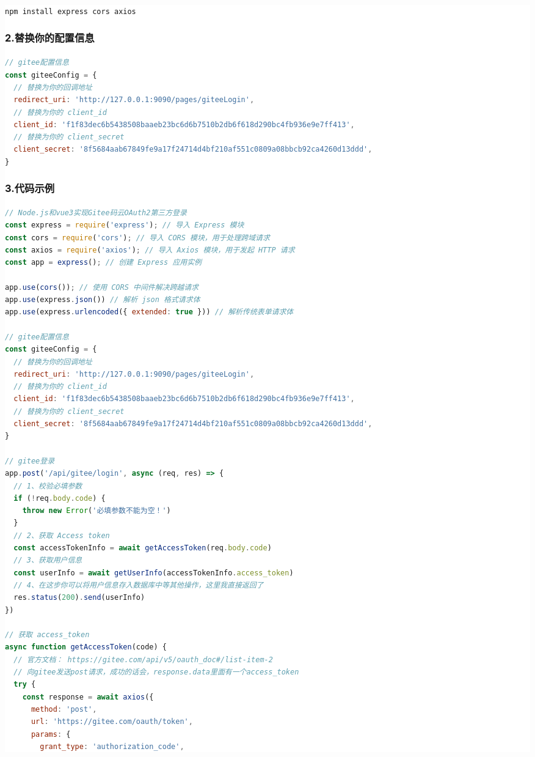 ```sh
npm install express cors axios 
```

### 2.替换你的配置信息

```js
// gitee配置信息
const giteeConfig = {
  // 替换为你的回调地址
  redirect_uri: 'http://127.0.0.1:9090/pages/giteeLogin',
  // 替换为你的 client_id
  client_id: 'f1f83dec6b5438508baaeb23bc6d6b7510b2db6f618d290bc4fb936e9e7ff413',
  // 替换为你的 client_secret
  client_secret: '8f5684aab67849fe9a17f24714d4bf210af551c0809a08bbcb92ca4260d13ddd',
}
```

### 3.代码示例

```js
// Node.js和vue3实现Gitee码云OAuth2第三方登录
const express = require('express'); // 导入 Express 模块
const cors = require('cors'); // 导入 CORS 模块，用于处理跨域请求
const axios = require('axios'); // 导入 Axios 模块，用于发起 HTTP 请求
const app = express(); // 创建 Express 应用实例

app.use(cors()); // 使用 CORS 中间件解决跨越请求
app.use(express.json()) // 解析 json 格式请求体
app.use(express.urlencoded({ extended: true })) // 解析传统表单请求体

// gitee配置信息
const giteeConfig = {
  // 替换为你的回调地址
  redirect_uri: 'http://127.0.0.1:9090/pages/giteeLogin',
  // 替换为你的 client_id
  client_id: 'f1f83dec6b5438508baaeb23bc6d6b7510b2db6f618d290bc4fb936e9e7ff413',
  // 替换为你的 client_secret
  client_secret: '8f5684aab67849fe9a17f24714d4bf210af551c0809a08bbcb92ca4260d13ddd',
}

// gitee登录
app.post('/api/gitee/login', async (req, res) => {
  // 1、校验必填参数
  if (!req.body.code) {
    throw new Error('必填参数不能为空！')
  }
  // 2、获取 Access token
  const accessTokenInfo = await getAccessToken(req.body.code)
  // 3、获取用户信息
  const userInfo = await getUserInfo(accessTokenInfo.access_token)
  // 4、在这步你可以将用户信息存入数据库中等其他操作，这里我直接返回了
  res.status(200).send(userInfo)
})

// 获取 access_token
async function getAccessToken(code) {
  // 官方文档： https://gitee.com/api/v5/oauth_doc#/list-item-2
  // 向gitee发送post请求，成功的话会，response.data里面有一个access_token
  try {
    const response = await axios({
      method: 'post',
      url: 'https://gitee.com/oauth/token',
      params: {
        grant_type: 'authorization_code',
```